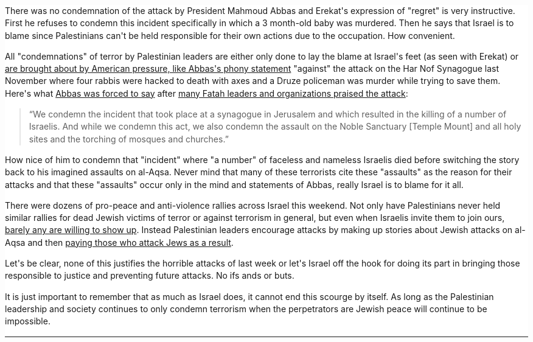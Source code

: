 There was no condemnation of the attack by President Mahmoud Abbas and Erekat's expression of "regret" is very instructive. First he refuses to condemn this incident specifically in which a 3 month-old baby was murdered. Then he says that Israel is to blame since Palestinians can't be held responsible for their own actions due to the occupation. How convenient.

All "condemnations" of terror by Palestinian leaders are either only done to lay the blame at Israel's feet (as seen with Erekat) or [are brought about by American pressure, like Abbas's phony statement](http://www.jpost.com/Arab-Israeli-Conflict/Analysis-Abbas-forced-by-Kerry-condemns-attack-382225) "against" the attack on the Har Nof Synagogue last November where four rabbis were hacked to death with axes and a Druze policeman was murder while trying to save them. Here's what [Abbas was forced to say](http://www.jpost.com/Arab-Israeli-Conflict/Abbas-condemns-deadly-attack-on-Jewish-worshipers-in-Jerusalem-synagogue-382117) after [many Fatah leaders and organizations praised the attack](http://www.algemeiner.com/2014/11/18/as-abbas-uses-synagogue-atrocity-to-condemn-israeli-incitement-fatah-officials-celebrate/):

>“We condemn the incident that took place at a synagogue in Jerusalem and which resulted in the killing of a number of Israelis. And while we condemn this act, we also condemn the assault on the Noble Sanctuary [Temple Mount] and all holy sites and the torching of mosques and churches.”

How nice of him to condemn that "incident" where "a number" of faceless and nameless Israelis died before switching the story back to his imagined assaults on al-Aqsa. Never mind that many of these terrorists cite these "assaults" as the reason for their attacks and that these "assaults" occur only in the mind and statements of Abbas, really Israel is to blame for it all. 

There were dozens of pro-peace and anti-violence rallies across Israel this weekend. Not only have Palestinians never held similar rallies for dead Jewish victims of terror or against terrorism in general, but even when Israelis invite them to join ours, [barely any are willing to show up](http://www.timesofisrael.com/settlers-gather-for-interfaith-vigil-but-find-few-palestinian-takers).  Instead Palestinian leaders encourage attacks by making up stories about Jewish attacks on al-Aqsa and then [paying those who attack Jews as a result](http://notaxesforterror.com/).

Let's be clear, none of this justifies the horrible attacks of last week or let's Israel off the hook for doing its part in bringing those responsible to justice and preventing future attacks. No ifs ands or buts.

It is just important to remember that as much as Israel does, it cannot end this scourge by itself. As long as the Palestinian leadership and society continues to only condemn terrorism when the perpetrators are Jewish peace will continue to be impossible.

___
